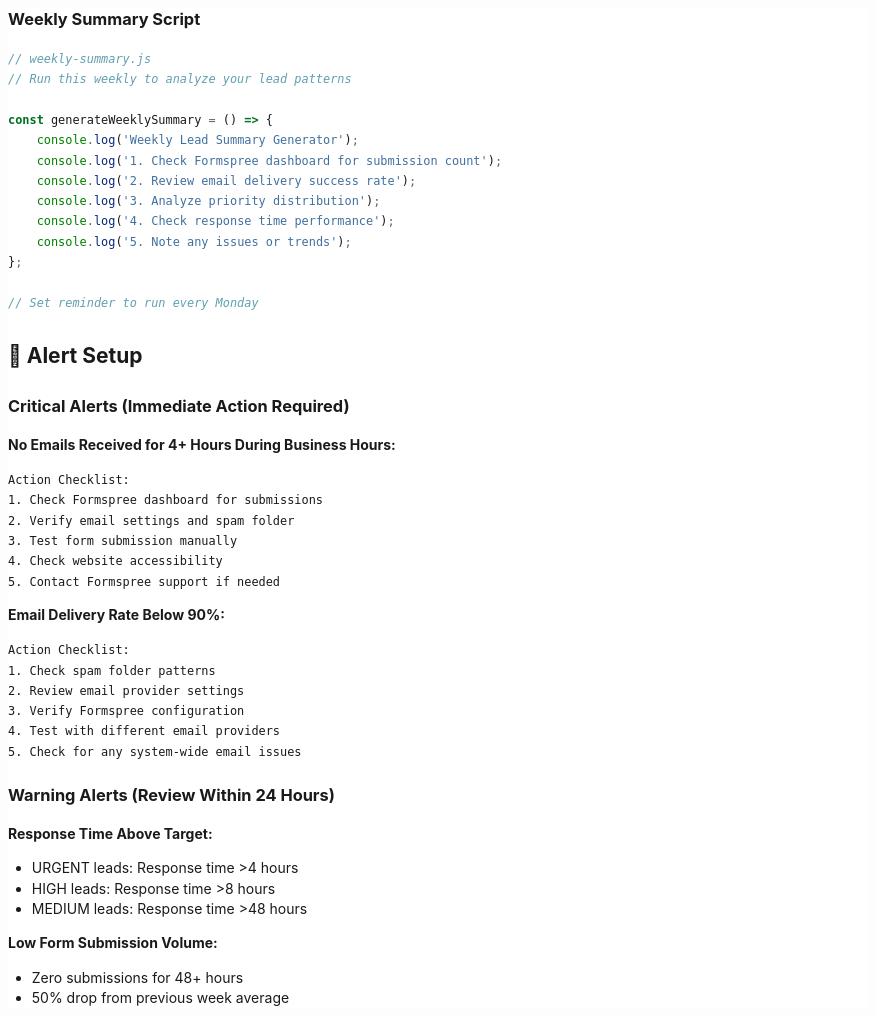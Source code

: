 ### Weekly Summary Script

```javascript
// weekly-summary.js
// Run this weekly to analyze your lead patterns

const generateWeeklySummary = () => {
    console.log('Weekly Lead Summary Generator');
    console.log('1. Check Formspree dashboard for submission count');
    console.log('2. Review email delivery success rate');
    console.log('3. Analyze priority distribution');
    console.log('4. Check response time performance');
    console.log('5. Note any issues or trends');
};

// Set reminder to run every Monday
```

## 🚨 Alert Setup

### Critical Alerts (Immediate Action Required)

**No Emails Received for 4+ Hours During Business Hours:**
```
Action Checklist:
1. Check Formspree dashboard for submissions
2. Verify email settings and spam folder
3. Test form submission manually
4. Check website accessibility
5. Contact Formspree support if needed
```

**Email Delivery Rate Below 90%:**
```
Action Checklist:
1. Check spam folder patterns
2. Review email provider settings
3. Verify Formspree configuration
4. Test with different email providers
5. Check for any system-wide email issues
```

### Warning Alerts (Review Within 24 Hours)

**Response Time Above Target:**
- URGENT leads: Response time >4 hours
- HIGH leads: Response time >8 hours
- MEDIUM leads: Response time >48 hours

**Low Form Submission Volume:**
- Zero submissions for 48+ hours
- 50% drop from previous week average
